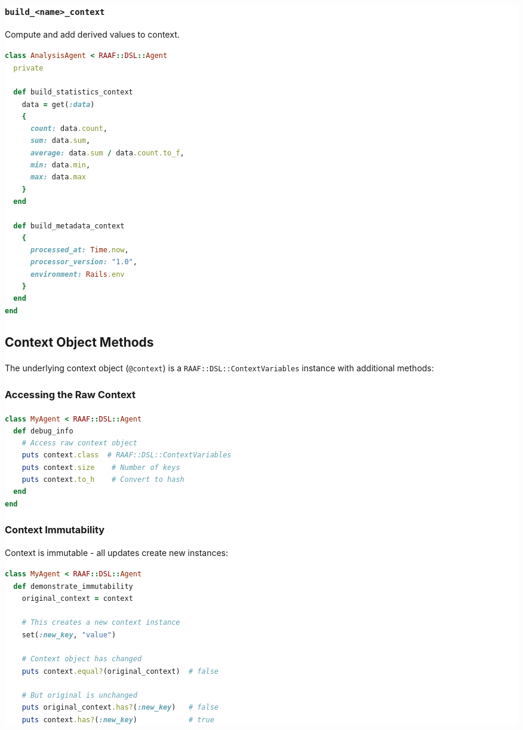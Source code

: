### `build_<name>_context`

Compute and add derived values to context.

```ruby
class AnalysisAgent < RAAF::DSL::Agent
  private
  
  def build_statistics_context
    data = get(:data)
    {
      count: data.count,
      sum: data.sum,
      average: data.sum / data.count.to_f,
      min: data.min,
      max: data.max
    }
  end
  
  def build_metadata_context
    {
      processed_at: Time.now,
      processor_version: "1.0",
      environment: Rails.env
    }
  end
end
```

## Context Object Methods

The underlying context object (`@context`) is a `RAAF::DSL::ContextVariables` instance with additional methods:

### Accessing the Raw Context

```ruby
class MyAgent < RAAF::DSL::Agent
  def debug_info
    # Access raw context object
    puts context.class  # RAAF::DSL::ContextVariables
    puts context.size    # Number of keys
    puts context.to_h    # Convert to hash
  end
end
```

### Context Immutability

Context is immutable - all updates create new instances:

```ruby
class MyAgent < RAAF::DSL::Agent
  def demonstrate_immutability
    original_context = context
    
    # This creates a new context instance
    set(:new_key, "value")
    
    # Context object has changed
    puts context.equal?(original_context)  # false
    
    # But original is unchanged
    puts original_context.has?(:new_key)   # false
    puts context.has?(:new_key)            # true
```